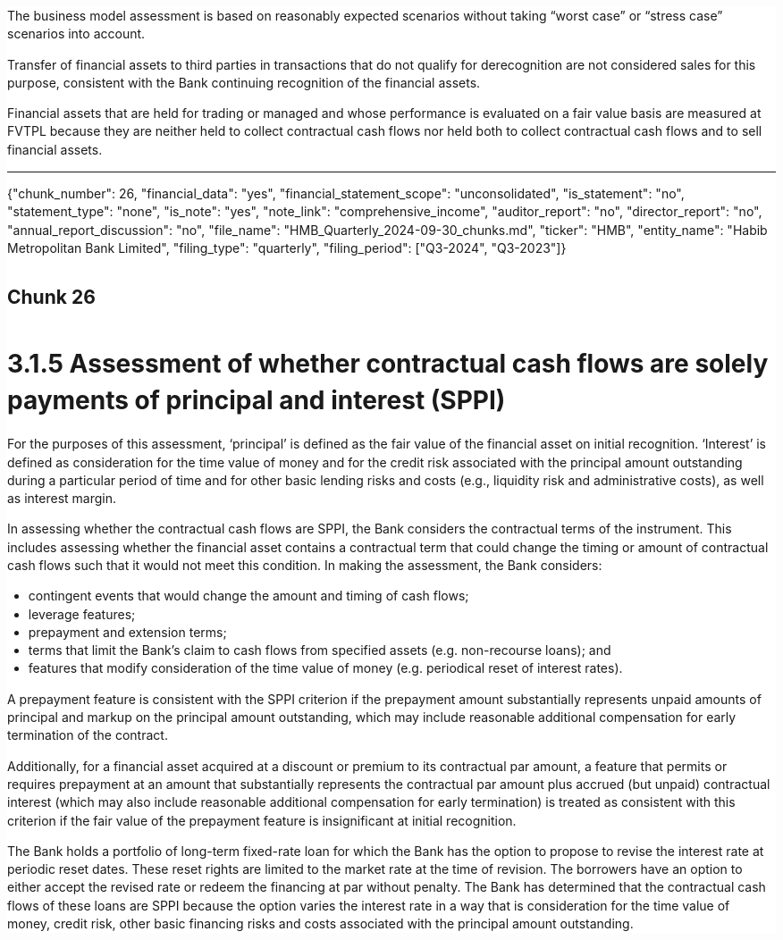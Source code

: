 The business model assessment is based on reasonably expected scenarios without taking “worst case” or “stress case” scenarios into account.

Transfer of financial assets to third parties in transactions that do not qualify for derecognition are not considered sales for this purpose, consistent with the Bank continuing recognition of the financial assets.

Financial assets that are held for trading or managed and whose performance is evaluated on a fair value basis are measured at FVTPL because they are neither held to collect contractual cash flows nor held both to collect contractual cash flows and to sell financial assets.

---

{"chunk_number": 26, "financial_data": "yes", "financial_statement_scope": "unconsolidated", "is_statement": "no", "statement_type": "none", "is_note": "yes", "note_link": "comprehensive_income", "auditor_report": "no", "director_report": "no", "annual_report_discussion": "no", "file_name": "HMB_Quarterly_2024-09-30_chunks.md", "ticker": "HMB", "entity_name": "Habib Metropolitan Bank Limited", "filing_type": "quarterly", "filing_period": ["Q3-2024", "Q3-2023"]}
## Chunk 26


# 3.1.5 Assessment of whether contractual cash flows are solely payments of principal and interest (SPPI)

For the purposes of this assessment, ‘principal’ is defined as the fair value of the financial asset on initial recognition. ‘Interest’ is defined as consideration for the time value of money and for the credit risk associated with the principal amount outstanding during a particular period of time and for other basic lending risks and costs (e.g., liquidity risk and administrative costs), as well as interest margin.

In assessing whether the contractual cash flows are SPPI, the Bank considers the contractual terms of the instrument. This includes assessing whether the financial asset contains a contractual term that could change the timing or amount of contractual cash flows such that it would not meet this condition. In making the assessment, the Bank considers:

- contingent events that would change the amount and timing of cash flows;
- leverage features;
- prepayment and extension terms;
- terms that limit the Bank’s claim to cash flows from specified assets (e.g. non-recourse loans); and
- features that modify consideration of the time value of money (e.g. periodical reset of interest rates).

A prepayment feature is consistent with the SPPI criterion if the prepayment amount substantially represents unpaid amounts of principal and markup on the principal amount outstanding, which may include reasonable additional compensation for early termination of the contract.

Additionally, for a financial asset acquired at a discount or premium to its contractual par amount, a feature that permits or requires prepayment at an amount that substantially represents the contractual par amount plus accrued (but unpaid) contractual interest (which may also include reasonable additional compensation for early termination) is treated as consistent with this criterion if the fair value of the prepayment feature is insignificant at initial recognition.

The Bank holds a portfolio of long-term fixed-rate loan for which the Bank has the option to propose to revise the interest rate at periodic reset dates. These reset rights are limited to the market rate at the time of revision. The borrowers have an option to either accept the revised rate or redeem the financing at par without penalty. The Bank has determined that the contractual cash flows of these loans are SPPI because the option varies the interest rate in a way that is consideration for the time value of money, credit risk, other basic financing risks and costs associated with the principal amount outstanding.
